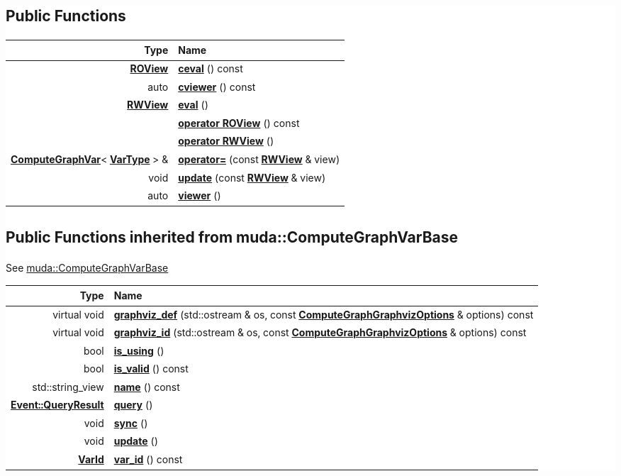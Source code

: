 






## Public Functions

| Type | Name |
| ---: | :--- |
|  [**ROView**](classmuda_1_1_var_view_t.md) | [**ceval**](#function-ceval) () const<br> |
|  auto | [**cviewer**](#function-cviewer) () const<br> |
|  [**RWView**](classmuda_1_1_var_view_t.md) | [**eval**](#function-eval) () <br> |
|   | [**operator ROView**](#function-operator-roview) () const<br> |
|   | [**operator RWView**](#function-operator-rwview) () <br> |
|  [**ComputeGraphVar**](classmuda_1_1_compute_graph_var.md)&lt; [**VarType**](classmuda_1_1_var_view_t.md) &gt; & | [**operator=**](#function-operator) (const [**RWView**](classmuda_1_1_var_view_t.md) & view) <br> |
|  void | [**update**](#function-update) (const [**RWView**](classmuda_1_1_var_view_t.md) & view) <br> |
|  auto | [**viewer**](#function-viewer) () <br> |


## Public Functions inherited from muda::ComputeGraphVarBase

See [muda::ComputeGraphVarBase](classmuda_1_1_compute_graph_var_base.md)

| Type | Name |
| ---: | :--- |
| virtual void | [**graphviz\_def**](classmuda_1_1_compute_graph_var_base.md#function-graphviz_def) (std::ostream & os, const [**ComputeGraphGraphvizOptions**](classmuda_1_1_compute_graph_graphviz_options.md) & options) const<br> |
| virtual void | [**graphviz\_id**](classmuda_1_1_compute_graph_var_base.md#function-graphviz_id) (std::ostream & os, const [**ComputeGraphGraphvizOptions**](classmuda_1_1_compute_graph_graphviz_options.md) & options) const<br> |
|  bool | [**is\_using**](classmuda_1_1_compute_graph_var_base.md#function-is_using) () <br> |
|  bool | [**is\_valid**](classmuda_1_1_compute_graph_var_base.md#function-is_valid) () const<br> |
|  std::string\_view | [**name**](classmuda_1_1_compute_graph_var_base.md#function-name) () const<br> |
|  [**Event::QueryResult**](classmuda_1_1_event.md#enum-queryresult) | [**query**](classmuda_1_1_compute_graph_var_base.md#function-query) () <br> |
|  void | [**sync**](classmuda_1_1_compute_graph_var_base.md#function-sync) () <br> |
|  void | [**update**](classmuda_1_1_compute_graph_var_base.md#function-update) () <br> |
|  [**VarId**](classmuda_1_1_var_id.md) | [**var\_id**](classmuda_1_1_compute_graph_var_base.md#function-var_id) () const<br> |









